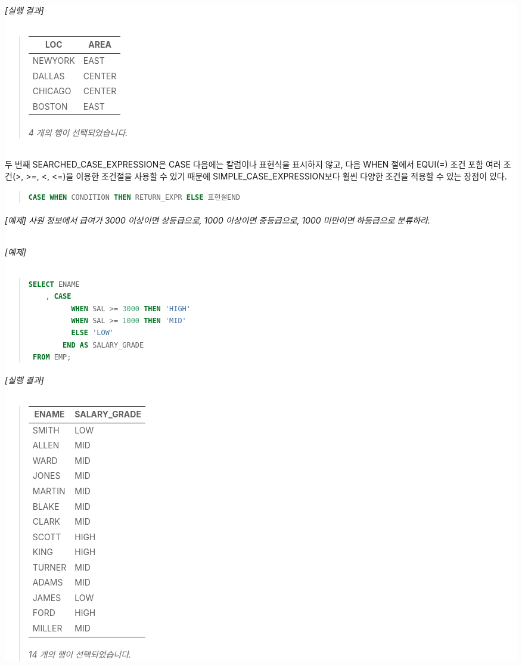 ###### [실행 결과]

>|   LOC   |  AREA  |
>|---------|--------|
>|NEWYORK  |EAST    |
>|DALLAS   |CENTER  |
>|CHICAGO  |CENTER  |
>|BOSTON   |EAST    |
>
>###### 4 개의 행이 선택되었습니다.
>

두 번째 SEARCHED_CASE_EXPRESSION은 CASE 다음에는 칼럼이나 표현식을 표시하지 않고, 다음 WHEN 절에서 EQUI(=) 조건 포함 여러 조건(>, >=, <, <=)을 이용한 조건절을 사용할 수 있기 때문에 SIMPLE_CASE_EXPRESSION보다 훨씬 다양한 조건을 적용할 수 있는 장점이 있다.

>```sql
>CASE WHEN CONDITION THEN RETURN_EXPR ELSE 표현절END 
>```

###### [예제] 사원 정보에서 급여가 3000 이상이면 상등급으로, 1000 이상이면 중등급으로, 1000 미만이면 하등급으로 분류하라.

###### [예제]

>```sql
>SELECT ENAME
>     , CASE
>           WHEN SAL >= 3000 THEN 'HIGH'
>           WHEN SAL >= 1000 THEN 'MID'
>           ELSE 'LOW'
>         END AS SALARY_GRADE
>  FROM EMP; 
>```

###### [실행 결과]

>| ENAME  |SALARY_GRADE |
>|--------|-------------|
>|SMITH   |LOW          |
>|ALLEN   |MID          |
>|WARD    |MID          |
>|JONES   |MID          |
>|MARTIN  |MID          |
>|BLAKE   |MID          |
>|CLARK   |MID          |
>|SCOTT   |HIGH         |
>|KING    |HIGH         |
>|TURNER  |MID          |
>|ADAMS   |MID          |
>|JAMES   |LOW          |
>|FORD    |HIGH         |
>|MILLER  |MID          |
>
>###### 14 개의 행이 선택되었습니다.
>
